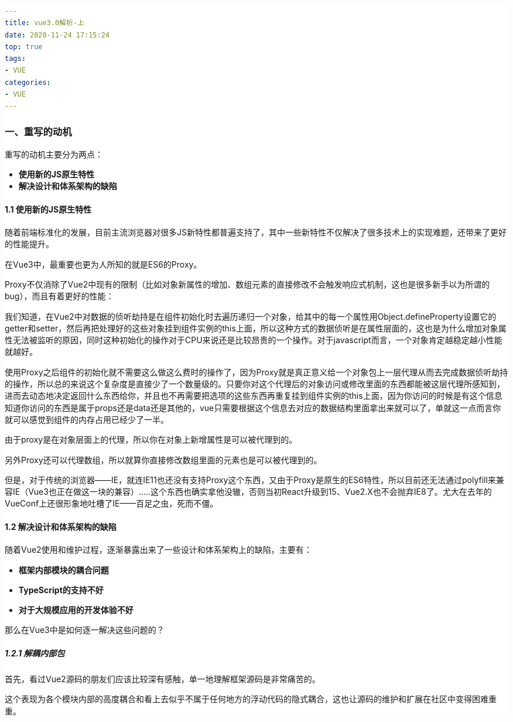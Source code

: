 ```yaml
---
title: vue3.0解析-上
date: 2020-11-24 17:15:24
top: true
tags:
- VUE
categories:
- VUE
---
```

### 一、重写的动机
重写的动机主要分为两点：

- **使用新的JS原生特性**
- **解决设计和体系架构的缺陷**

#### 1.1 使用新的JS原生特性

随着前端标准化的发展，目前主流浏览器对很多JS新特性都普遍支持了，其中一些新特性不仅解决了很多技术上的实现难题，还带来了更好的性能提升。

在Vue3中，最重要也更为人所知的就是ES6的Proxy。

Proxy不仅消除了Vue2中现有的限制（比如对象新属性的增加、数组元素的直接修改不会触发响应式机制，这也是很多新手以为所谓的bug），而且有着更好的性能：

我们知道，在Vue2中对数据的侦听劫持是在组件初始化时去遍历递归一个对象，给其中的每一个属性用Object.defineProperty设置它的getter和setter，然后再把处理好的这些对象挂到组件实例的this上面，所以这种方式的数据侦听是在属性层面的，这也是为什么增加对象属性无法被监听的原因，同时这种初始化的操作对于CPU来说还是比较昂贵的一个操作。对于javascript而言，一个对象肯定越稳定越小性能就越好。

使用Proxy之后组件的初始化就不需要这么做这么费时的操作了，因为Proxy就是真正意义给一个对象包上一层代理从而去完成数据侦听劫持的操作，所以总的来说这个复杂度是直接少了一个数量级的。只要你对这个代理后的对象访问或修改里面的东西都能被这层代理所感知到，进而去动态地决定返回什么东西给你，并且也不再需要把选项的这些东西再重复挂到组件实例的this上面，因为你访问的时候是有这个信息知道你访问的东西是属于props还是data还是其他的，vue只需要根据这个信息去对应的数据结构里面拿出来就可以了，单就这一点而言你就可以感觉到组件的内存占用已经少了一半。

由于proxy是在对象层面上的代理，所以你在对象上新增属性是可以被代理到的。

另外Proxy还可以代理数组，所以就算你直接修改数组里面的元素也是可以被代理到的。

但是，对于传统的浏览器——IE，就连IE11也还没有支持Proxy这个东西，又由于Proxy是原生的ES6特性，所以目前还无法通过polyfill来兼容IE（Vue3也正在做这一块的兼容）.....这个东西也确实拿他没辙，否则当初React升级到15、Vue2.X也不会抛弃IE8了。尤大在去年的VueConf上还很形象地吐槽了IE——百足之虫，死而不僵。

#### 1.2 解决设计和体系架构的缺陷

随着Vue2使用和维护过程，逐渐暴露出来了一些设计和体系架构上的缺陷，主要有：

- **框架内部模块的耦合问题**

- **TypeScript的支持不好**

- **对于大规模应用的开发体验不好**

那么在Vue3中是如何逐一解决这些问题的？

##### 1.2.1 解耦内部包

首先，看过Vue2源码的朋友们应该比较深有感触，单一地理解框架源码是非常痛苦的。

这个表现为各个模块内部的高度耦合和看上去似乎不属于任何地方的浮动代码的隐式耦合，这也让源码的维护和扩展在社区中变得困难重重。
